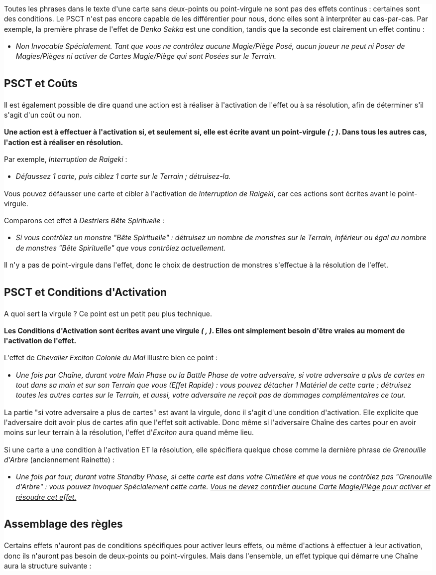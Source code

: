 Toutes les phrases dans le texte d'une carte sans deux-points ou point-virgule ne sont pas des effets continus : certaines sont des conditions. Le PSCT n'est pas encore capable de les différentier pour nous, donc elles sont à interpréter au cas-par-cas. Par exemple, la première phrase de l'effet de *Denko Sekka* est une condition, tandis que la seconde est clairement un effet continu :

- *Non Invocable Spécialement. Tant que vous ne contrôlez aucune Magie/Piège Posé, aucun joueur ne peut ni Poser de Magies/Pièges ni activer de Cartes Magie/Piège qui sont Posées sur le Terrain.*

## PSCT et Coûts
Il est également possible de dire quand une action est à réaliser à l'activation de l'effet ou à sa résolution, afin de déterminer s'il s'agit d'un coût ou non.

**Une action est à effectuer à l'activation si, et seulement si, elle est écrite avant un point-virgule *( ; )*. Dans tous les autres cas, l'action est à réaliser en résolution.**

Par exemple, *Interruption de Raigeki* :
- *Défaussez 1 carte, puis ciblez 1 carte sur le Terrain ; détruisez-la.*

Vous pouvez défausser une carte et cibler à l'activation de *Interruption de Raigeki*, car ces actions sont écrites avant le point-virgule. 

Comparons cet effet à *Destriers Bête Spirituelle* :
- *Si vous contrôlez un monstre "Bête Spirituelle" : détruisez un nombre de monstres sur le Terrain, inférieur ou égal au nombre de monstres "Bête Spirituelle" que vous contrôlez actuellement.*

Il n'y a pas de point-virgule dans l'effet, donc le choix de destruction de monstres s'effectue à la résolution de l'effet. 

## PSCT et Conditions d'Activation
A quoi sert la virgule ? Ce point est un petit peu plus technique.

**Les Conditions d'Activation sont écrites avant une virgule *( , )*. Elles ont simplement besoin d'être vraies au moment de l'activation de l'effet.**

L'effet de *Chevalier Exciton Colonie du Mal* illustre bien ce point : 
- *Une fois par Chaîne, durant votre Main Phase ou la Battle Phase de votre adversaire, si votre adversaire a plus de cartes en tout dans sa main et sur son Terrain que vous (Effet Rapide) : vous pouvez détacher 1 Matériel de cette carte ; détruisez toutes les autres cartes sur le Terrain, et aussi, votre adversaire ne reçoit pas de dommages complémentaires ce tour.*

La partie "si votre adversaire a plus de cartes" est avant la virgule, donc il s'agit d'une condition d'activation. Elle explicite que l'adversaire doit avoir plus de cartes afin que l'effet soit activable. Donc même si l'adversaire Chaîne des cartes pour en avoir moins sur leur terrain à la résolution, l'effet d'*Exciton* aura quand même lieu.

Si une carte a une condition à l'activation ET la résolution, elle spécifiera quelque chose comme la dernière phrase de *Grenouille d'Arbre* (anciennement Rainette) :
- *Une fois par tour, durant votre Standby Phase, si cette carte est dans votre Cimetière et que vous ne contrôlez pas "Grenouille d'Arbre" : vous pouvez Invoquer Spécialement cette carte. <u>Vous ne devez contrôler aucune Carte Magie/Piège pour activer et résoudre cet effet.</u>*

## Assemblage des règles
Certains effets n'auront pas de conditions spécifiques pour activer leurs effets, ou même d'actions à effectuer à leur activation, donc ils n'auront pas besoin de deux-points ou point-virgules. Mais dans l'ensemble, un effet typique qui démarre une Chaîne aura la structure suivante :
